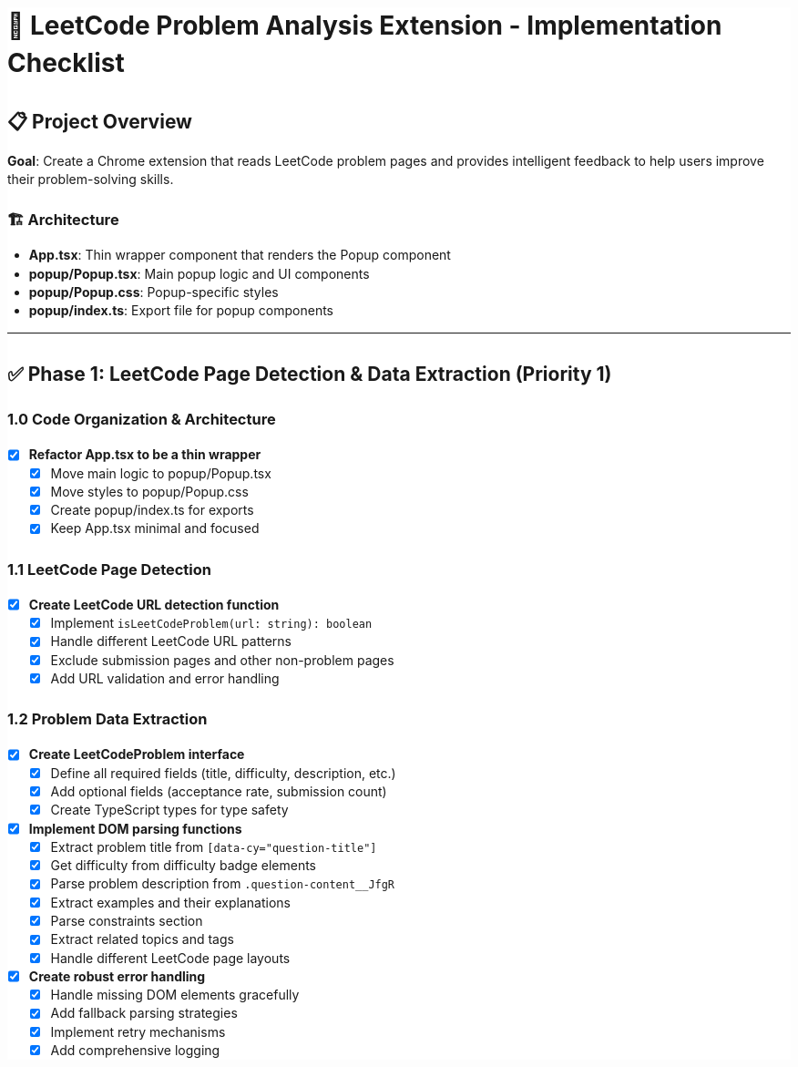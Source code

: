 # 🎯 LeetCode Problem Analysis Extension - Implementation Checklist

## 📋 Project Overview
**Goal**: Create a Chrome extension that reads LeetCode problem pages and provides intelligent feedback to help users improve their problem-solving skills.

### 🏗️ Architecture
- **App.tsx**: Thin wrapper component that renders the Popup component
- **popup/Popup.tsx**: Main popup logic and UI components
- **popup/Popup.css**: Popup-specific styles
- **popup/index.ts**: Export file for popup components

---

## ✅ Phase 1: LeetCode Page Detection & Data Extraction (Priority 1)

### 1.0 Code Organization & Architecture
- [x] **Refactor App.tsx to be a thin wrapper**
  - [x] Move main logic to popup/Popup.tsx
  - [x] Move styles to popup/Popup.css
  - [x] Create popup/index.ts for exports
  - [x] Keep App.tsx minimal and focused

### 1.1 LeetCode Page Detection
- [x] **Create LeetCode URL detection function**
  - [x] Implement `isLeetCodeProblem(url: string): boolean`
  - [x] Handle different LeetCode URL patterns
  - [x] Exclude submission pages and other non-problem pages
  - [x] Add URL validation and error handling

### 1.2 Problem Data Extraction
- [x] **Create LeetCodeProblem interface**
  - [x] Define all required fields (title, difficulty, description, etc.)
  - [x] Add optional fields (acceptance rate, submission count)
  - [x] Create TypeScript types for type safety

- [x] **Implement DOM parsing functions**
  - [x] Extract problem title from `[data-cy="question-title"]`
  - [x] Get difficulty from difficulty badge elements
  - [x] Parse problem description from `.question-content__JfgR`
  - [x] Extract examples and their explanations
  - [x] Parse constraints section
  - [x] Extract related topics and tags
  - [x] Handle different LeetCode page layouts

- [x] **Create robust error handling**
  - [x] Handle missing DOM elements gracefully
  - [x] Add fallback parsing strategies
  - [x] Implement retry mechanisms
  - [x] Add comprehensive logging
